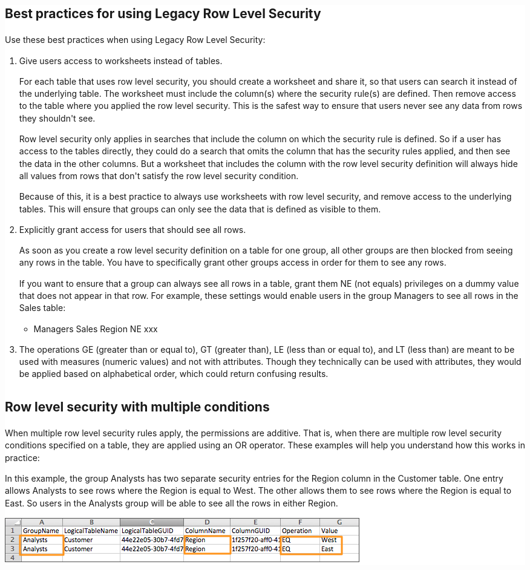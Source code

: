 
## Best practices for using Legacy Row Level Security

Use these best practices when using Legacy Row Level Security:

1.  Give users access to worksheets instead of tables.

    For each table that uses row level security, you should create a worksheet and share it, so that users can search it instead of the underlying table. The worksheet must include the column(s) where the security rule(s) are defined. Then remove access to the table where you applied the row level security. This is the safest way to ensure that users never see any data from rows they shouldn't see.

    Row level security only applies in searches that include the column on which the security rule is defined. So if a user has access to the tables directly, they could do a search that omits the column that has the security rules applied, and then see the data in the other columns. But a worksheet that includes the column with the row level security definition will always hide all values from rows that don't satisfy the row level security condition.

    Because of this, it is a best practice to always use worksheets with row level security, and remove access to the underlying tables. This will ensure that groups can only see the data that is defined as visible to them.

2.  Explicitly grant access for users that should see all rows.

    As soon as you create a row level security definition on a table for one group, all other groups are then blocked from seeing any rows in the table. You have to specifically grant other groups access in order for them to see any rows.

    If you want to ensure that a group can always see all rows in a table, grant them NE (not equals) privileges on a dummy value that does not appear in that row. For example, these settings would enable users in the group Managers to see all rows in the Sales table:

    -   Managers Sales Region NE xxx
3.  The operations GE (greater than or equal to), GT (greater than), LE (less than or equal to), and LT (less than) are meant to be used with measures (numeric values) and not with attributes. Though they technically can be used with attributes, they would be applied based on alphabetical order, which could return confusing results.

## Row level security with multiple conditions

When multiple row level security rules apply, the permissions are additive. That is, when there are multiple row level security conditions specified on a table, they are applied using an OR operator. These examples will help you understand how this works in practice:

In this example, the group Analysts has two separate security entries for the Region column in the Customer table. One entry allows Analysts to see rows where the Region is equal to West. The other allows them to see rows where the Region is equal to East. So users in the Analysts group will be able to see all the rows in either Region.

 ![](/pages/images/row_level_security_example_one.png "Multiple equality conditions in security file")
